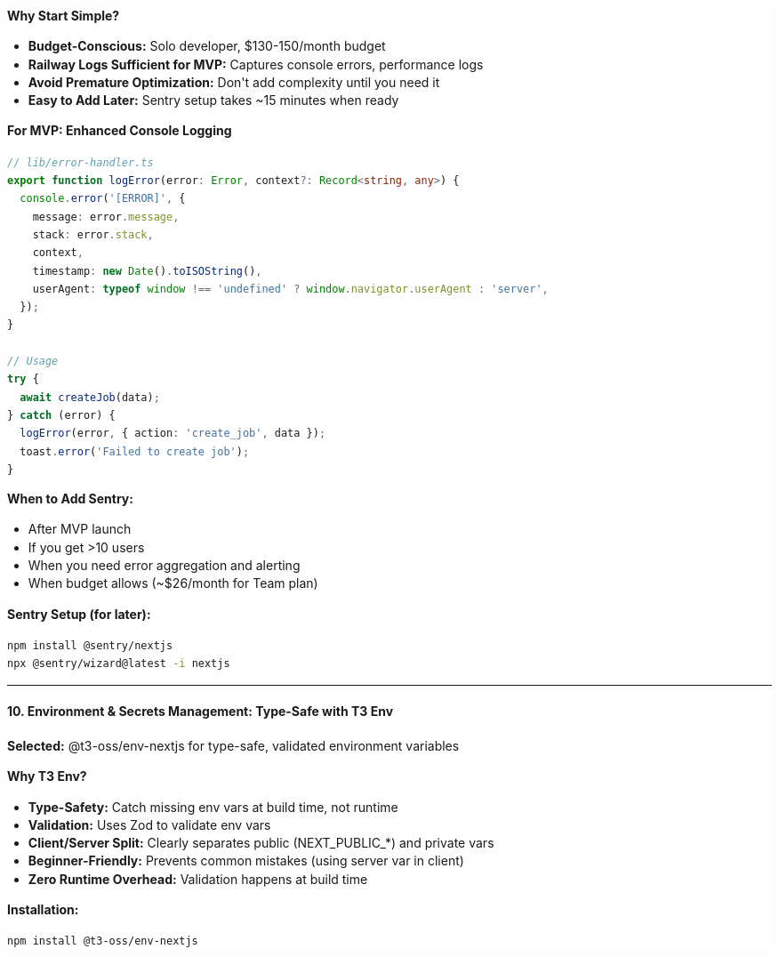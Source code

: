 **Why Start Simple?**
- **Budget-Conscious:** Solo developer, $130-150/month budget
- **Railway Logs Sufficient for MVP:** Captures console errors, performance logs
- **Avoid Premature Optimization:** Don't add complexity until you need it
- **Easy to Add Later:** Sentry setup takes ~15 minutes when ready

**For MVP: Enhanced Console Logging**
```typescript
// lib/error-handler.ts
export function logError(error: Error, context?: Record<string, any>) {
  console.error('[ERROR]', {
    message: error.message,
    stack: error.stack,
    context,
    timestamp: new Date().toISOString(),
    userAgent: typeof window !== 'undefined' ? window.navigator.userAgent : 'server',
  });
}

// Usage
try {
  await createJob(data);
} catch (error) {
  logError(error, { action: 'create_job', data });
  toast.error('Failed to create job');
}
```

**When to Add Sentry:**
- After MVP launch
- If you get >10 users
- When you need error aggregation and alerting
- When budget allows (~$26/month for Team plan)

**Sentry Setup (for later):**
```bash
npm install @sentry/nextjs
npx @sentry/wizard@latest -i nextjs
```

---

#### 10. Environment & Secrets Management: **Type-Safe with T3 Env**

**Selected:** @t3-oss/env-nextjs for type-safe, validated environment variables

**Why T3 Env?**
- **Type-Safety:** Catch missing env vars at build time, not runtime
- **Validation:** Uses Zod to validate env vars
- **Client/Server Split:** Clearly separates public (NEXT_PUBLIC_*) and private vars
- **Beginner-Friendly:** Prevents common mistakes (using server var in client)
- **Zero Runtime Overhead:** Validation happens at build time

**Installation:**
```bash
npm install @t3-oss/env-nextjs
```
